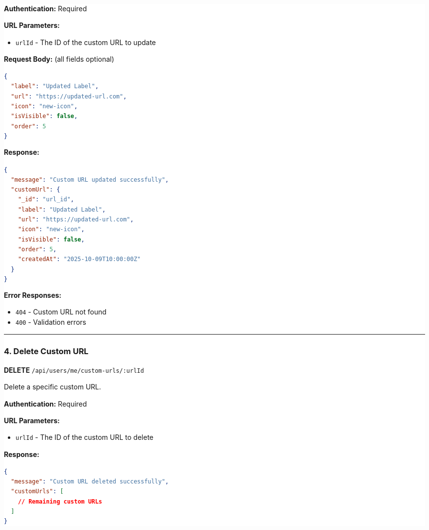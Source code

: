 **Authentication:** Required

**URL Parameters:**
- `urlId` - The ID of the custom URL to update

**Request Body:** (all fields optional)
```json
{
  "label": "Updated Label",
  "url": "https://updated-url.com",
  "icon": "new-icon",
  "isVisible": false,
  "order": 5
}
```

**Response:**
```json
{
  "message": "Custom URL updated successfully",
  "customUrl": {
    "_id": "url_id",
    "label": "Updated Label",
    "url": "https://updated-url.com",
    "icon": "new-icon",
    "isVisible": false,
    "order": 5,
    "createdAt": "2025-10-09T10:00:00Z"
  }
}
```

**Error Responses:**
- `404` - Custom URL not found
- `400` - Validation errors

---

### 4. Delete Custom URL
**DELETE** `/api/users/me/custom-urls/:urlId`

Delete a specific custom URL.

**Authentication:** Required

**URL Parameters:**
- `urlId` - The ID of the custom URL to delete

**Response:**
```json
{
  "message": "Custom URL deleted successfully",
  "customUrls": [
    // Remaining custom URLs
  ]
}
```
